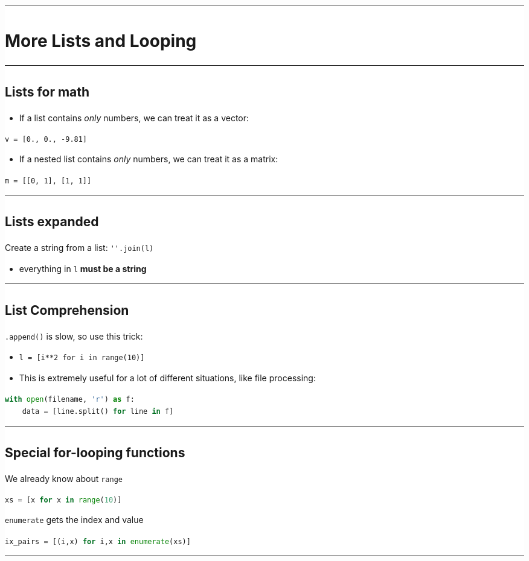 

---

# More Lists and Looping

---

## Lists for math

- If a list contains *only* numbers, we can treat it as a vector:

`v = [0., 0., -9.81]`

- If a nested list contains *only* numbers, we can treat it as a matrix:

`m = [[0, 1], [1, 1]]`



---

## Lists expanded

Create a string from a list: `''.join(l)`

- everything in `l` **must be a string**



---

## List Comprehension

`.append()` is slow, so use this trick: 

- `l = [i**2 for i in range(10)]`

- This is extremely useful for a lot of different situations, like file
    processing:

```python
with open(filename, 'r') as f:
    data = [line.split() for line in f]
```

---

## Special for-looping functions

We already know about `range`
```python
xs = [x for x in range(10)]
```

`enumerate` gets the index and value
```python
ix_pairs = [(i,x) for i,x in enumerate(xs)]
```
---

